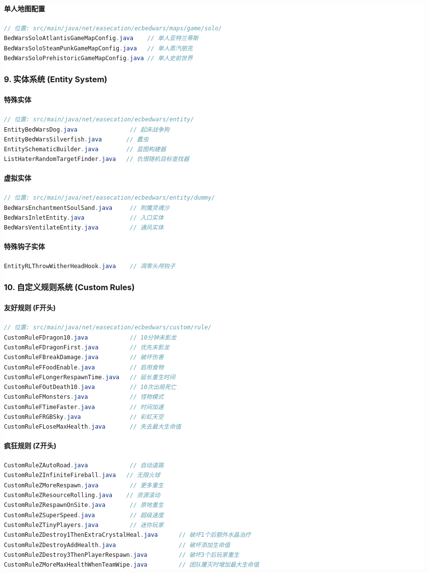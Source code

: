 ```java
```

#### 单人地图配置
```java  
// 位置: src/main/java/net/easecation/ecbedwars/maps/game/solo/
BedWarsSoloAtlantisGameMapConfig.java    // 单人亚特兰蒂斯
BedWarsSoloSteamPunkGameMapConfig.java   // 单人蒸汽朋克  
BedWarsSoloPrehistoricGameMapConfig.java // 单人史前世界
```

### 9. 实体系统 (Entity System)

#### 特殊实体
```java
// 位置: src/main/java/net/easecation/ecbedwars/entity/
EntityBedWarsDog.java               // 起床战争狗
EntityBedWarsSilverfish.java       // 蠹虫
EntitySchematicBuilder.java        // 蓝图构建器
ListHaterRandomTargetFinder.java   // 仇恨随机目标查找器
```

#### 虚拟实体
```java
// 位置: src/main/java/net/easecation/ecbedwars/entity/dummy/
BedWarsEnchantmentSoulSand.java     // 附魔灵魂沙
BedWarsInletEntity.java             // 入口实体
BedWarsVentilateEntity.java         // 通风实体
```

#### 特殊钩子实体
```java
EntityRLThrowWitherHeadHook.java    // 凋零头颅钩子
```

### 10. 自定义规则系统 (Custom Rules)

#### 友好规则 (F开头)
```java
// 位置: src/main/java/net/easecation/ecbedwars/custom/rule/
CustomRuleFDragon10.java            // 10分钟末影龙
CustomRuleFDragonFirst.java         // 优先末影龙
CustomRuleFBreakDamage.java         // 破坏伤害
CustomRuleFFoodEnable.java          // 启用食物
CustomRuleFLongerRespawnTime.java   // 延长重生时间
CustomRuleFOutDeath10.java          // 10次出局死亡
CustomRuleFMonsters.java            // 怪物模式
CustomRuleFTimeFaster.java          // 时间加速
CustomRuleFRGBSky.java              // 彩虹天空
CustomRuleFLoseMaxHealth.java       // 失去最大生命值
```

#### 疯狂规则 (Z开头)  
```java
CustomRuleZAutoRoad.java            // 自动道路
CustomRuleZInfiniteFireball.java   // 无限火球
CustomRuleZMoreRespawn.java         // 更多重生
CustomRuleZResourceRolling.java    // 资源滚动
CustomRuleZRespawnOnSite.java       // 原地重生
CustomRuleZSuperSpeed.java          // 超级速度
CustomRuleZTinyPlayers.java         // 迷你玩家
CustomRuleZDestroy1ThenExtraCrystalHeal.java      // 破坏1个后额外水晶治疗
CustomRuleZDestroyAddHealth.java                  // 破坏添加生命值
CustomRuleZDestroy3ThenPlayerRespawn.java         // 破坏3个后玩家重生
CustomRuleZMoreMaxHealthWhenTeamWipe.java         // 团队覆灭时增加最大生命值
```
